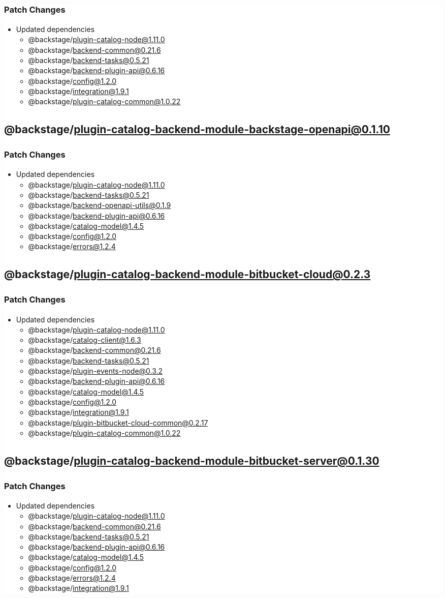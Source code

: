 ### Patch Changes

- Updated dependencies
  - @backstage/plugin-catalog-node@1.11.0
  - @backstage/backend-common@0.21.6
  - @backstage/backend-tasks@0.5.21
  - @backstage/backend-plugin-api@0.6.16
  - @backstage/config@1.2.0
  - @backstage/integration@1.9.1
  - @backstage/plugin-catalog-common@1.0.22

## @backstage/plugin-catalog-backend-module-backstage-openapi@0.1.10

### Patch Changes

- Updated dependencies
  - @backstage/plugin-catalog-node@1.11.0
  - @backstage/backend-tasks@0.5.21
  - @backstage/backend-openapi-utils@0.1.9
  - @backstage/backend-plugin-api@0.6.16
  - @backstage/catalog-model@1.4.5
  - @backstage/config@1.2.0
  - @backstage/errors@1.2.4

## @backstage/plugin-catalog-backend-module-bitbucket-cloud@0.2.3

### Patch Changes

- Updated dependencies
  - @backstage/plugin-catalog-node@1.11.0
  - @backstage/catalog-client@1.6.3
  - @backstage/backend-common@0.21.6
  - @backstage/backend-tasks@0.5.21
  - @backstage/plugin-events-node@0.3.2
  - @backstage/backend-plugin-api@0.6.16
  - @backstage/catalog-model@1.4.5
  - @backstage/config@1.2.0
  - @backstage/integration@1.9.1
  - @backstage/plugin-bitbucket-cloud-common@0.2.17
  - @backstage/plugin-catalog-common@1.0.22

## @backstage/plugin-catalog-backend-module-bitbucket-server@0.1.30

### Patch Changes

- Updated dependencies
  - @backstage/plugin-catalog-node@1.11.0
  - @backstage/backend-common@0.21.6
  - @backstage/backend-tasks@0.5.21
  - @backstage/backend-plugin-api@0.6.16
  - @backstage/catalog-model@1.4.5
  - @backstage/config@1.2.0
  - @backstage/errors@1.2.4
  - @backstage/integration@1.9.1
